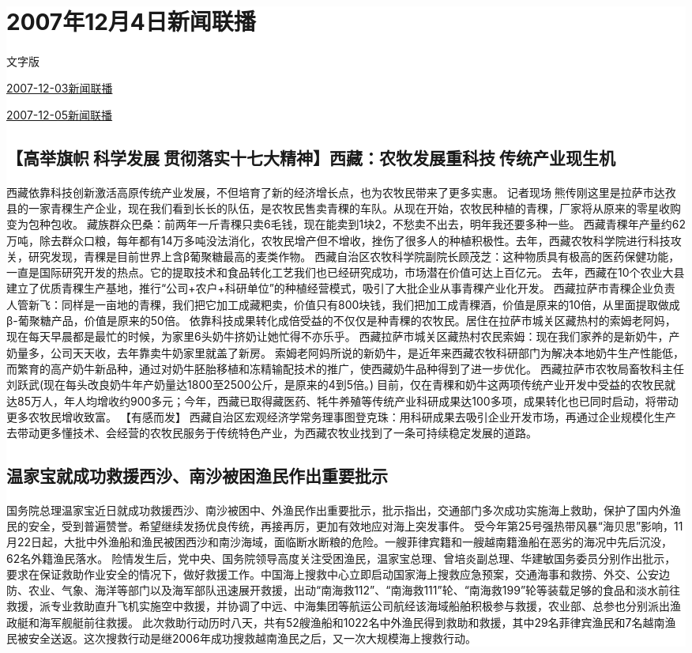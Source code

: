 







# 2007年12月4日新闻联播
 文字版








[2007-12-03新闻联播](/xinwenlianbo/20071203)


[2007-12-05新闻联播](/xinwenlianbo/20071205)





## 【高举旗帜 科学发展 贯彻落实十七大精神】西藏：农牧发展重科技 传统产业现生机


西藏依靠科技创新激活高原传统产业发展，不但培育了新的经济增长点，也为农牧民带来了更多实惠。
记者现场 熊传刚这里是拉萨市达孜县的一家青稞生产企业，现在我们看到长长的队伍，是农牧民售卖青稞的车队。从现在开始，农牧民种植的青稞，厂家将从原来的零星收购变为包种包收。
藏族群众巴桑：前两年一斤青稞只卖6毛钱，现在能卖到1块2，不愁卖不出去，明年我还要多种一些。
西藏青稞年产量约62万吨，除去群众口粮，每年都有14万多吨没法消化，农牧民增产但不增收，挫伤了很多人的种植积极性。去年，西藏农牧科学院进行科技攻关，研究发现，青稞是目前世界上含β葡聚糖最高的麦类作物。
西藏自治区农牧科学院副院长顾茂芝：这种物质具有极高的医药保健功能，一直是国际研究开发的热点。它的提取技术和食品转化工艺我们也已经研究成功，市场潜在价值可达上百亿元。
去年，西藏在10个农业大县建立了优质青稞生产基地，推行“公司+农户+科研单位”的种植经营模式，吸引了大批企业从事青稞产业化开发。
西藏拉萨市青稞企业负责人管新飞：同样是一亩地的青稞，我们把它加工成藏粑卖，价值只有800块钱，我们把加工成青稞酒，价值是原来的10倍，从里面提取做成β-葡聚糖产品，价值是原来的50倍。
依靠科技成果转化成倍受益的不仅仅是种青稞的农牧民。居住在拉萨市城关区藏热村的索姆老阿妈，现在每天早晨都是最忙的时候，为家里6头奶牛挤奶让她忙得不亦乐乎。
西藏拉萨市城关区藏热村农民索姆：现在我们家养的是新奶牛，产奶量多，公司天天收，去年靠卖牛奶家里就盖了新房。
索姆老阿妈所说的新奶牛，是近年来西藏农牧科研部门为解决本地奶牛生产性能低，而繁育的高产奶牛新品种，通过对奶牛胚胎移植和冻精输配技术的推广，使西藏奶牛品种得到了进一步优化。
西藏拉萨市农牧局畜牧科主任 刘跃武(现在每头改良奶牛年产奶量达1800至2500公斤，是原来的4到5倍。)
目前，仅在青稞和奶牛这两项传统产业开发中受益的农牧民就达85万人，年人均增收约900多元；今年，西藏已取得藏医药、牦牛养殖等传统产业科研成果达100多项，成果转化也已同时启动，将带动更多农牧民增收致富。
【有感而发】
西藏自治区宏观经济学常务理事图登克珠：用科研成果去吸引企业开发市场，再通过企业规模化生产去带动更多懂技术、会经营的农牧民服务于传统特色产业，为西藏农牧业找到了一条可持续稳定发展的道路。


## 温家宝就成功救援西沙、南沙被困渔民作出重要批示


国务院总理温家宝近日就成功救援西沙、南沙被困中、外渔民作出重要批示，批示指出，交通部门多次成功实施海上救助，保护了国内外渔民的安全，受到普遍赞誉。希望继续发扬优良传统，再接再厉，更加有效地应对海上突发事件。
受今年第25号强热带风暴“海贝思”影响，11月22日起，大批中外渔船和渔民被困西沙和南沙海域，面临断水断粮的危险。一艘菲律宾籍和一艘越南籍渔船在恶劣的海况中先后沉没，62名外籍渔民落水。
险情发生后，党中央、国务院领导高度关注受困渔民，温家宝总理、曾培炎副总理、华建敏国务委员分别作出批示，要求在保证救助作业安全的情况下，做好救援工作。中国海上搜救中心立即启动国家海上搜救应急预案，交通海事和救捞、外交、公安边防、农业、气象、海洋等部门以及海军部队迅速展开救援，出动“南海救112”、“南海救111”轮、“南海救199”轮等装载足够的食品和淡水前往救援，派专业救助直升飞机实施空中救援，并协调了中远、中海集团等航运公司航经该海域船舶积极参与救援，农业部、总参也分别派出渔政艇和海军舰艇前往救援。
此次救助行动历时八天，共有52艘渔船和1022名中外渔民得到救助和救援，其中29名菲律宾渔民和7名越南渔民被安全送返。这次搜救行动是继2006年成功搜救越南渔民之后，又一次大规模海上搜救行动。



